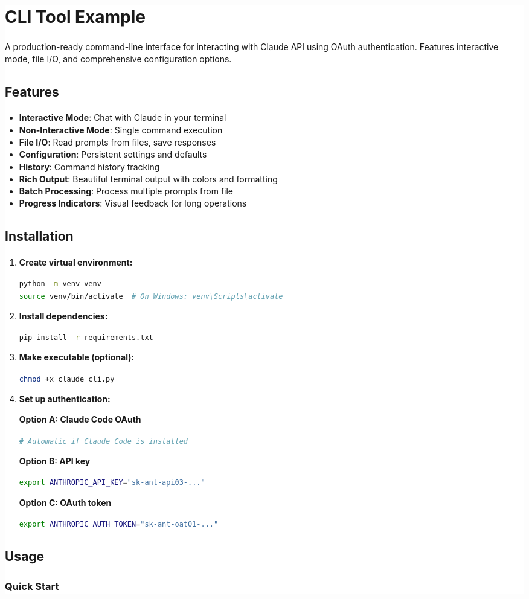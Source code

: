 # CLI Tool Example

A production-ready command-line interface for interacting with Claude API using OAuth authentication. Features interactive mode, file I/O, and comprehensive configuration options.

## Features

- **Interactive Mode**: Chat with Claude in your terminal
- **Non-Interactive Mode**: Single command execution
- **File I/O**: Read prompts from files, save responses
- **Configuration**: Persistent settings and defaults
- **History**: Command history tracking
- **Rich Output**: Beautiful terminal output with colors and formatting
- **Batch Processing**: Process multiple prompts from file
- **Progress Indicators**: Visual feedback for long operations

## Installation

1. **Create virtual environment:**
   ```bash
   python -m venv venv
   source venv/bin/activate  # On Windows: venv\Scripts\activate
   ```

2. **Install dependencies:**
   ```bash
   pip install -r requirements.txt
   ```

3. **Make executable (optional):**
   ```bash
   chmod +x claude_cli.py
   ```

4. **Set up authentication:**

   **Option A: Claude Code OAuth**
   ```bash
   # Automatic if Claude Code is installed
   ```

   **Option B: API key**
   ```bash
   export ANTHROPIC_API_KEY="sk-ant-api03-..."
   ```

   **Option C: OAuth token**
   ```bash
   export ANTHROPIC_AUTH_TOKEN="sk-ant-oat01-..."
   ```

## Usage

### Quick Start
